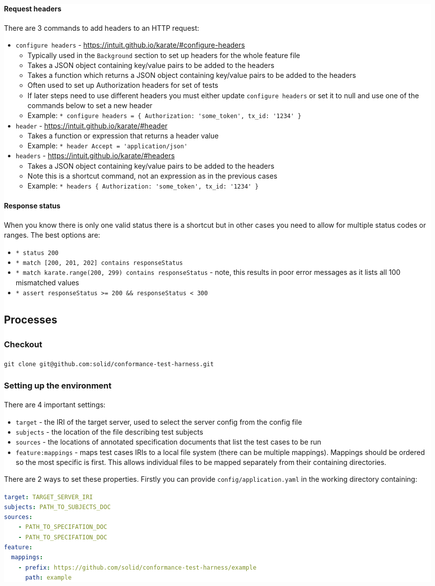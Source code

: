 #### Request headers

There are 3 commands to add headers to an HTTP request:
* `configure headers` - https://intuit.github.io/karate/#configure-headers
	* Typically used in the `Background` section to set up headers for the whole feature file
	* Takes a JSON object containing key/value pairs to be added to the headers
	* Takes a function which returns a JSON object containing key/value pairs to be added to the headers
	* Often used to set up Authorization headers for set of tests
	* If later steps need to use different headers you must either update `configure headers` or set it to null and use
	  one of the commands below to set a new header
	* Example: `* configure headers = { Authorization: 'some_token', tx_id: '1234' }` 
* `header` - https://intuit.github.io/karate/#header
	* Takes a function or expression that returns a header value
	* Example: `* header Accept = 'application/json'`
* `headers` - https://intuit.github.io/karate/#headers
    * Takes a JSON object containing key/value pairs to be added to the headers
	* Note this is a shortcut command, not an expression as in the previous cases
	* Example: `* headers { Authorization: 'some_token', tx_id: '1234' }`

#### Response status
When you know there is only one valid status there is a shortcut but in other cases you need to allow for multiple
status codes or ranges. The best options are:
* `* status 200`
* `* match [200, 201, 202] contains responseStatus`
* `* match karate.range(200, 299) contains responseStatus` - note, this results in poor error messages as it lists all
  100 mismatched values
* `* assert responseStatus >= 200 && responseStatus < 300`

## Processes
### Checkout
```shell
git clone git@github.com:solid/conformance-test-harness.git
```

### Setting up the environment
There are 4 important settings:
* `target` - the IRI of the target server, used to select the server config from the config file
* `subjects` - the location of the file describing test subjects
* `sources` - the locations of annotated specification documents that list the test cases to be run
* `feature:mappings` - maps test cases IRIs to a local file system (there can be multiple mappings). Mappings should be
  ordered so the most specific is first. This allows individual files to be mapped separately from their containing
  directories.

There are 2 ways to set these properties. Firstly you can provide `config/application.yaml` in the working directory
containing:
```yaml
target: TARGET_SERVER_IRI
subjects: PATH_TO_SUBJECTS_DOC
sources:
	- PATH_TO_SPECIFATION_DOC
	- PATH_TO_SPECIFATION_DOC
feature:
  mappings:
    - prefix: https://github.com/solid/conformance-test-harness/example
      path: example
```